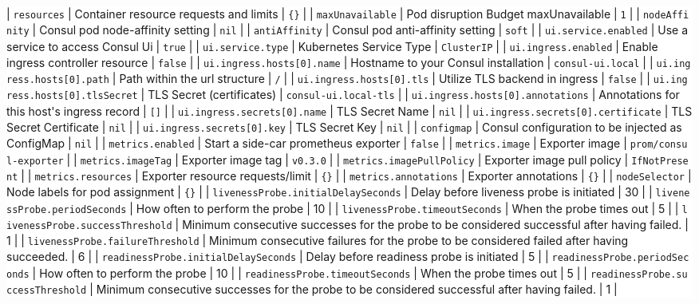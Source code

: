 | `resources`                          | Container resource requests and limits                                                       | `{}`                                        |
| `maxUnavailable`                     | Pod disruption Budget maxUnavailable                                                         | `1`                                         |
| `nodeAffinity`                       | Consul pod node-affinity setting                                                             | `nil`                                       |
| `antiAffinity`                       | Consul pod anti-affinity setting                                                             | `soft`                                      |
| `ui.service.enabled`                 | Use a service to access Consul Ui                                                            | `true`                                      |
| `ui.service.type`                    | Kubernetes Service Type                                                                      | `ClusterIP`                                 |
| `ui.ingress.enabled`                 | Enable ingress controller resource                                                           | `false`                                     |
| `ui.ingress.hosts[0].name`           | Hostname to your Consul installation                                                         | `consul-ui.local`                           |
| `ui.ingress.hosts[0].path`           | Path within the url structure                                                                | `/`                                         |
| `ui.ingress.hosts[0].tls`            | Utilize TLS backend in ingress                                                               | `false`                                     |
| `ui.ingress.hosts[0].tlsSecret`      | TLS Secret (certificates)                                                                    | `consul-ui.local-tls`                       |
| `ui.ingress.hosts[0].annotations`    | Annotations for this host's ingress record                                                   | `[]`                                        |
| `ui.ingress.secrets[0].name`         | TLS Secret Name                                                                              | `nil`                                       |
| `ui.ingress.secrets[0].certificate`  | TLS Secret Certificate                                                                       | `nil`                                       |
| `ui.ingress.secrets[0].key`          | TLS Secret Key                                                                               | `nil`                                       |
| `configmap`                          | Consul configuration to be injected as ConfigMap                                             | `nil`                                       |
| `metrics.enabled`                    | Start a side-car prometheus exporter                                                         | `false`                                     |
| `metrics.image`                      | Exporter image                                                                               | `prom/consul-exporter`                      |
| `metrics.imageTag`                   | Exporter image tag                                                                           | `v0.3.0`                                    |
| `metrics.imagePullPolicy`            | Exporter image pull policy                                                                   | `IfNotPresent`                              |
| `metrics.resources`                  | Exporter resource requests/limit                                                             | `{}`                                        |
| `metrics.annotations`                | Exporter annotations                                                                         | `{}`                                        |
| `nodeSelector`                       | Node labels for pod assignment                                                               | `{}`                                        |
| `livenessProbe.initialDelaySeconds`  | Delay before liveness probe is initiated                                                     | 30                                          |
| `livenessProbe.periodSeconds`        | How often to perform the probe                                                               | 10                                          |
| `livenessProbe.timeoutSeconds`       | When the probe times out                                                                     | 5                                           |
| `livenessProbe.successThreshold`     | Minimum consecutive successes for the probe to be considered successful after having failed. | 1                                           |
| `livenessProbe.failureThreshold`     | Minimum consecutive failures for the probe to be considered failed after having succeeded.   | 6                                           |
| `readinessProbe.initialDelaySeconds` | Delay before readiness probe is initiated                                                    | 5                                           |
| `readinessProbe.periodSeconds`       | How often to perform the probe                                                               | 10                                          |
| `readinessProbe.timeoutSeconds`      | When the probe times out                                                                     | 5                                           |
| `readinessProbe.successThreshold`    | Minimum consecutive successes for the probe to be considered successful after having failed. | 1                                           |